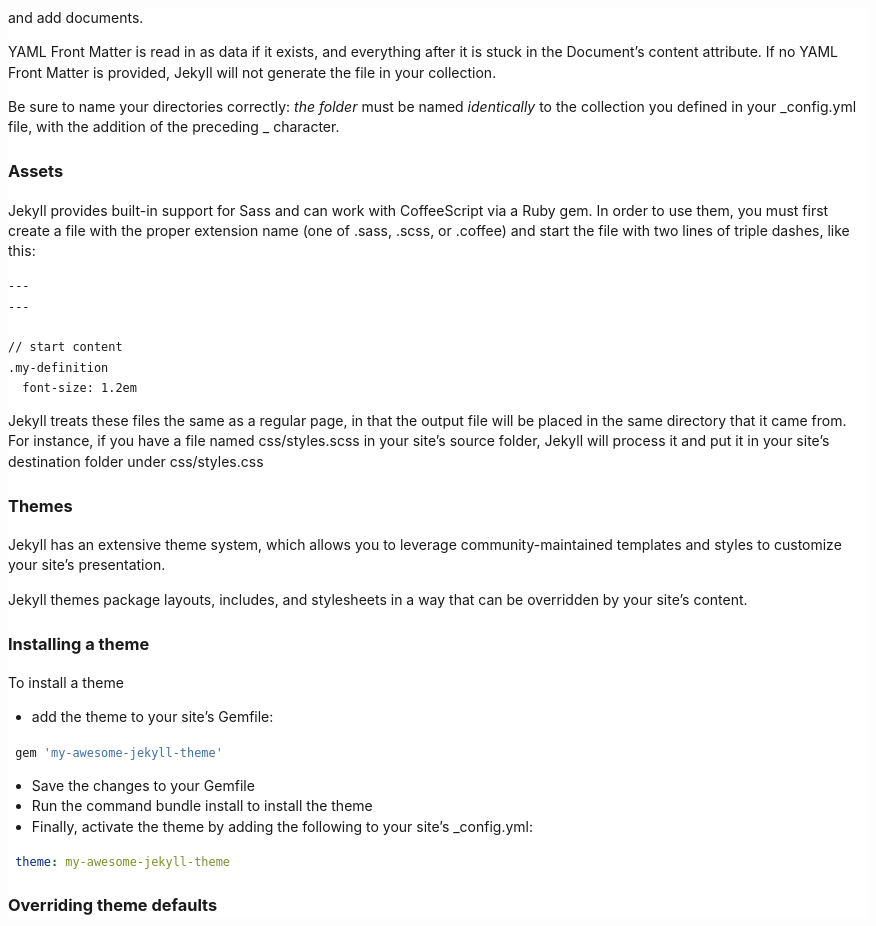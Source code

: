 and add documents. 

YAML Front Matter is read in as data if it exists, and everything after it is stuck in the Document’s content attribute. If no YAML Front Matter is provided, Jekyll will not generate the file in your collection.

Be sure to name your directories correctly: *the folder* must be named *identically* to the collection you defined in your \_config.yml file, with the addition of the preceding _ character.


### Assets

Jekyll provides built-in support for Sass and can work with CoffeeScript via a Ruby gem. In order to use them, you must first create a file with the proper extension name (one of .sass, .scss, or .coffee) and start the file with two lines of triple dashes, like this:

```sh
---
---

// start content
.my-definition
  font-size: 1.2em
```

Jekyll treats these files the same as a regular page, in that the output file will be placed in the same directory that it came from. For instance, if you have a file named css/styles.scss in your site’s source folder, Jekyll will process it and put it in your site’s destination folder under css/styles.css


### Themes

Jekyll has an extensive theme system, which allows you to leverage community-maintained templates and styles to customize your site’s presentation.

Jekyll themes package layouts, includes, and stylesheets in a way that can be overridden by your site’s content.


### Installing a theme

To install a theme

* add the theme to your site’s Gemfile:
```sh
 gem 'my-awesome-jekyll-theme'
```
* Save the changes to your Gemfile
* Run the command bundle install to install the theme
* Finally, activate the theme by adding the following to your site’s \_config.yml:

```yaml
 theme: my-awesome-jekyll-theme
```


### Overriding theme defaults
